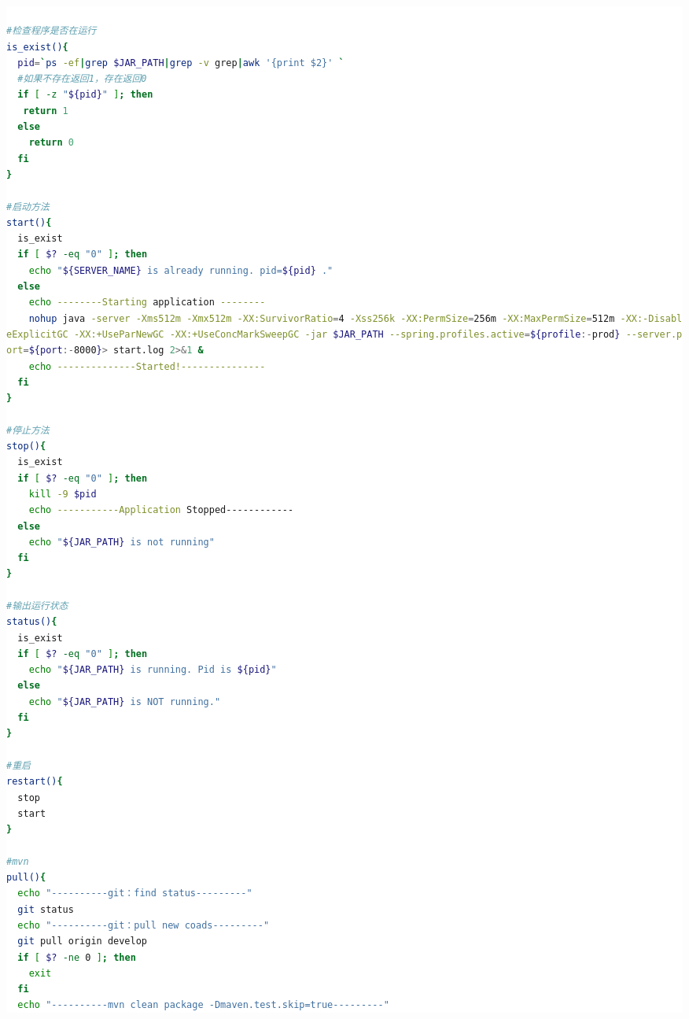 ```sh

#检查程序是否在运行
is_exist(){
  pid=`ps -ef|grep $JAR_PATH|grep -v grep|awk '{print $2}' `
  #如果不存在返回1，存在返回0
  if [ -z "${pid}" ]; then
   return 1
  else
    return 0
  fi
}

#启动方法
start(){
  is_exist
  if [ $? -eq "0" ]; then
    echo "${SERVER_NAME} is already running. pid=${pid} ."
  else
    echo --------Starting application --------
    nohup java -server -Xms512m -Xmx512m -XX:SurvivorRatio=4 -Xss256k -XX:PermSize=256m -XX:MaxPermSize=512m -XX:-DisableExplicitGC -XX:+UseParNewGC -XX:+UseConcMarkSweepGC -jar $JAR_PATH --spring.profiles.active=${profile:-prod} --server.port=${port:-8000}> start.log 2>&1 &
    echo --------------Started!---------------
  fi
}

#停止方法
stop(){
  is_exist
  if [ $? -eq "0" ]; then
    kill -9 $pid
    echo -----------Application Stopped------------
  else
    echo "${JAR_PATH} is not running"
  fi
}

#输出运行状态
status(){
  is_exist
  if [ $? -eq "0" ]; then
    echo "${JAR_PATH} is running. Pid is ${pid}"
  else
    echo "${JAR_PATH} is NOT running."
  fi
}

#重启
restart(){
  stop
  start
}

#mvn
pull(){
  echo "----------git：find status---------"
  git status
  echo "----------git：pull new coads---------"
  git pull origin develop
  if [ $? -ne 0 ]; then
    exit
  fi
  echo "----------mvn clean package -Dmaven.test.skip=true---------"
```